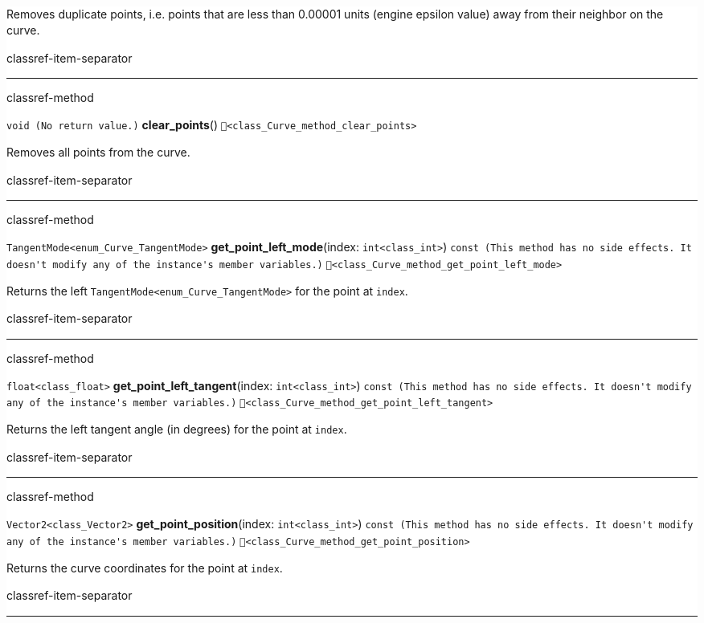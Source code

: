 Removes duplicate points, i.e. points that are less than 0.00001 units
(engine epsilon value) away from their neighbor on the curve.

classref-item-separator

------------------------------------------------------------------------

classref-method

`void (No return value.)` **clear\_points**()
`🔗<class_Curve_method_clear_points>`

Removes all points from the curve.

classref-item-separator

------------------------------------------------------------------------

classref-method

`TangentMode<enum_Curve_TangentMode>` **get\_point\_left\_mode**(index:
`int<class_int>`)
`const (This method has no side effects. It doesn't modify any of the instance's member variables.)`
`🔗<class_Curve_method_get_point_left_mode>`

Returns the left `TangentMode<enum_Curve_TangentMode>` for the point at
`index`.

classref-item-separator

------------------------------------------------------------------------

classref-method

`float<class_float>` **get\_point\_left\_tangent**(index:
`int<class_int>`)
`const (This method has no side effects. It doesn't modify any of the instance's member variables.)`
`🔗<class_Curve_method_get_point_left_tangent>`

Returns the left tangent angle (in degrees) for the point at `index`.

classref-item-separator

------------------------------------------------------------------------

classref-method

`Vector2<class_Vector2>` **get\_point\_position**(index:
`int<class_int>`)
`const (This method has no side effects. It doesn't modify any of the instance's member variables.)`
`🔗<class_Curve_method_get_point_position>`

Returns the curve coordinates for the point at `index`.

classref-item-separator

------------------------------------------------------------------------
